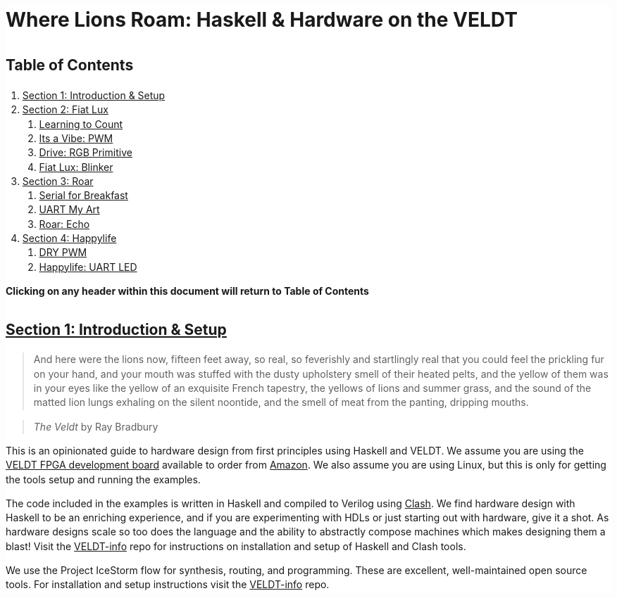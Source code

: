 # Where Lions Roam: Haskell & Hardware on the VELDT

## Table of Contents
1. [Section 1: Introduction & Setup](https://github.com/standardsemiconductor/VELDT-getting-started#section-1-introduction--setup)
2. [Section 2: Fiat Lux](https://github.com/standardsemiconductor/VELDT-getting-started#section-2-fiat-lux)
   1. [Learning to Count](https://github.com/standardsemiconductor/VELDT-getting-started#learning-to-count)
   2. [Its a Vibe: PWM](https://github.com/standardsemiconductor/VELDT-getting-started#its-a-vibe-pwm)
   3. [Drive: RGB Primitive](https://github.com/standardsemiconductor/VELDT-getting-started#drive-rgb-primitive)
   4. [Fiat Lux: Blinker](https://github.com/standardsemiconductor/VELDT-getting-started#fiat-lux-blinker)
3. [Section 3: Roar](https://github.com/standardsemiconductor/VELDT-getting-started#section-3-roar)
   1. [Serial for Breakfast](https://github.com/standardsemiconductor/VELDT-getting-started#serial-for-breakfast)
   2. [UART My Art](https://github.com/standardsemiconductor/VELDT-getting-started#uart-my-art)
   3. [Roar: Echo](https://github.com/standardsemiconductor/VELDT-getting-started#roar-echo)
4. [Section 4: Happylife](https://github.com/standardsemiconductor/VELDT-getting-started#section-4-happylife)
   1. [DRY PWM](https://github.com/standardsemiconductor/VELDT-getting-started#dry-pwm)
   2. [Happylife: UART LED](https://github.com/standardsemiconductor/VELDT-getting-started#happylife-uart-led)
   
**Clicking on any header within this document will return to Table of Contents** 

## [Section 1: Introduction & Setup](https://github.com/standardsemiconductor/VELDT-getting-started#table-of-contents)
> And here were the lions now, fifteen feet away, so real, so feverishly and startlingly real that you could feel the prickling fur on your hand, and your mouth was stuffed with the dusty upholstery smell of their heated pelts, and the yellow of them was in your eyes like the yellow of an exquisite French tapestry, the yellows of lions and summer grass, and the sound of the matted lion lungs exhaling on the silent noontide, and the smell of meat from the panting, dripping mouths.

> *The Veldt* by Ray Bradbury 

This is an opinionated guide to hardware design from first principles using Haskell and VELDT.  We assume you are using the [VELDT FPGA development board](https://www.standardsemiconductor.com) available to order from [Amazon](https://www.amazon.com/dp/B08F9T8DFT?ref=myi_title_dp). We also assume you are using Linux, but this is only for getting the tools setup and running the examples. 
  
The code included in the examples is written in Haskell and compiled to Verilog using [Clash](https://clash-lang.org/). We find hardware design with Haskell to be an enriching experience, and if you are experimenting with HDLs or just starting out with hardware, give it a shot. As hardware designs scale so too does the language and the ability to abstractly compose machines which makes designing them a blast! Visit the [VELDT-info](https://github.com/standardsemiconductor/VELDT-info#clash) repo for instructions on installation and setup of Haskell and Clash tools.
  
We use the Project IceStorm flow for synthesis, routing, and programming. These are excellent, well-maintained open source tools. For installation and setup instructions visit the [VELDT-info](https://github.com/standardsemiconductor/VELDT-info#project-icestorm) repo.
